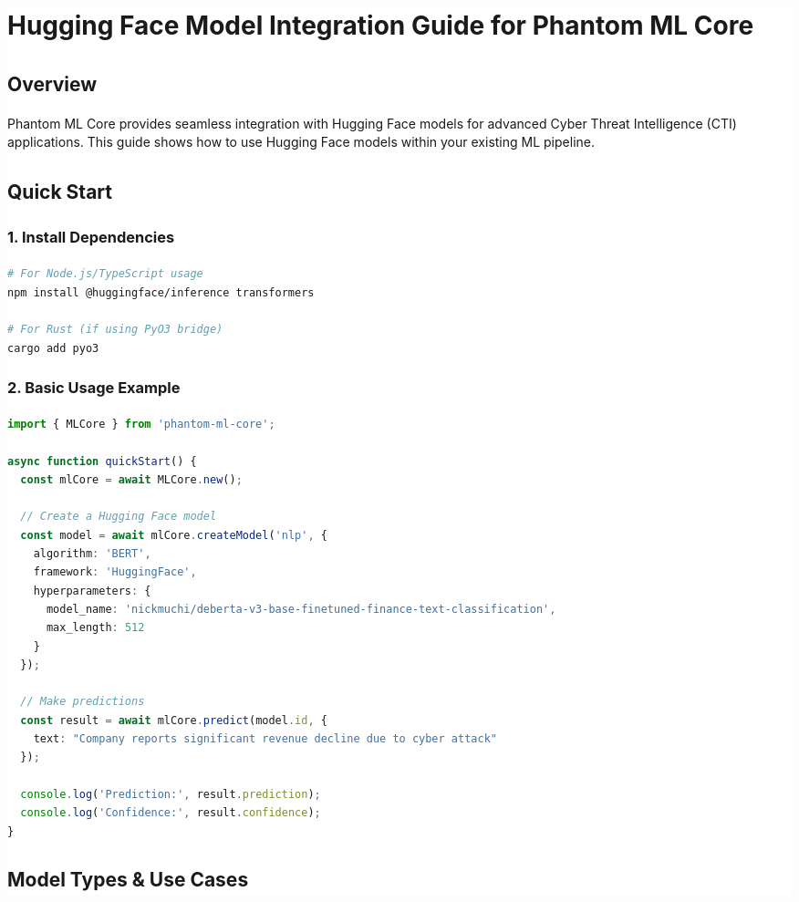 # Hugging Face Model Integration Guide for Phantom ML Core

## Overview

Phantom ML Core provides seamless integration with Hugging Face models for advanced Cyber Threat Intelligence (CTI) applications. This guide shows how to use Hugging Face models within your existing ML pipeline.

## Quick Start

### 1. Install Dependencies

```bash
# For Node.js/TypeScript usage
npm install @huggingface/inference transformers

# For Rust (if using PyO3 bridge)
cargo add pyo3
```

### 2. Basic Usage Example

```typescript
import { MLCore } from 'phantom-ml-core';

async function quickStart() {
  const mlCore = await MLCore.new();

  // Create a Hugging Face model
  const model = await mlCore.createModel('nlp', {
    algorithm: 'BERT',
    framework: 'HuggingFace',
    hyperparameters: {
      model_name: 'nickmuchi/deberta-v3-base-finetuned-finance-text-classification',
      max_length: 512
    }
  });

  // Make predictions
  const result = await mlCore.predict(model.id, {
    text: "Company reports significant revenue decline due to cyber attack"
  });

  console.log('Prediction:', result.prediction);
  console.log('Confidence:', result.confidence);
}
```

## Model Types & Use Cases
